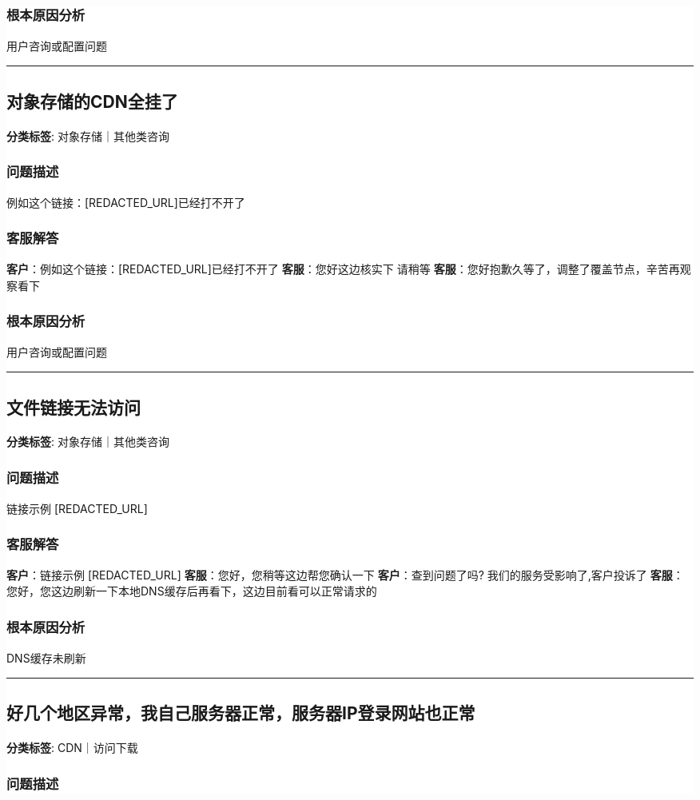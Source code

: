 ### 根本原因分析

用户咨询或配置问题

---
## 对象存储的CDN全挂了

**分类标签**: 对象存储｜其他类咨询

### 问题描述

例如这个链接：[REDACTED_URL]已经打不开了

### 客服解答

**客户**：例如这个链接：[REDACTED_URL]已经打不开了
**客服**：您好这边核实下 请稍等
**客服**：您好抱歉久等了，调整了覆盖节点，辛苦再观察看下

### 根本原因分析

用户咨询或配置问题

---
## 文件链接无法访问

**分类标签**: 对象存储｜其他类咨询

### 问题描述

链接示例
[REDACTED_URL]

### 客服解答

**客户**：链接示例
[REDACTED_URL]
**客服**：您好，您稍等这边帮您确认一下
**客户**：查到问题了吗? 我们的服务受影响了,客户投诉了
**客服**：您好，您这边刷新一下本地DNS缓存后再看下，这边目前看可以正常请求的

### 根本原因分析

DNS缓存未刷新

---
## 好几个地区异常，我自己服务器正常，服务器IP登录网站也正常

**分类标签**: CDN｜访问下载

### 问题描述
